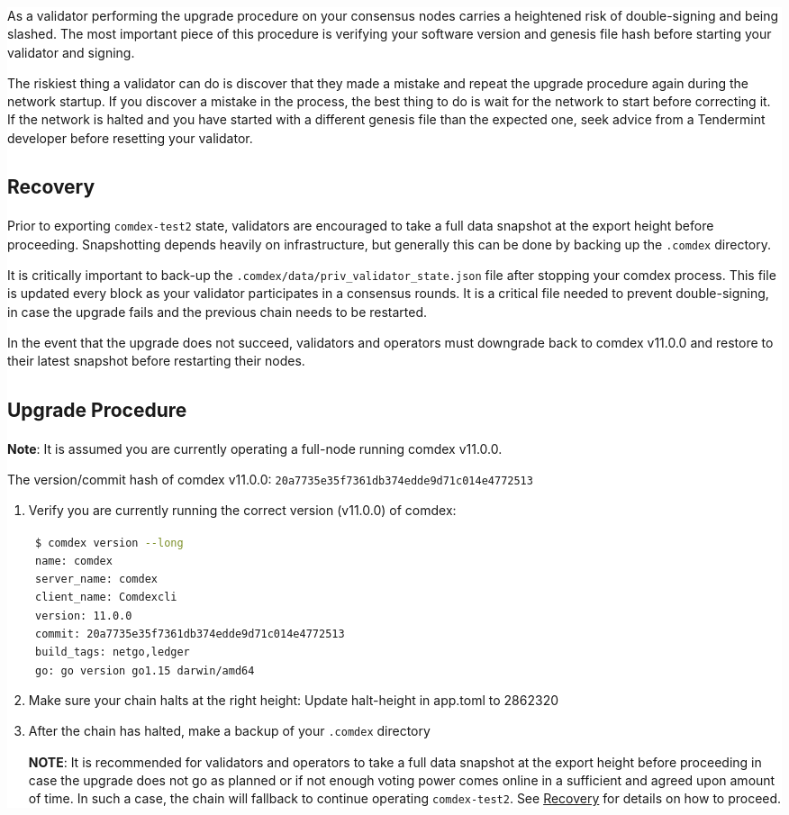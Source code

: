 As a validator performing the upgrade procedure on your consensus nodes carries a heightened risk of
double-signing and being slashed. The most important piece of this procedure is verifying your
software version and genesis file hash before starting your validator and signing.

The riskiest thing a validator can do is discover that they made a mistake and repeat the upgrade
procedure again during the network startup. If you discover a mistake in the process, the best thing
to do is wait for the network to start before correcting it. If the network is halted and you have
started with a different genesis file than the expected one, seek advice from a Tendermint developer
before resetting your validator.

## Recovery

Prior to exporting `comdex-test2` state, validators are encouraged to take a full data snapshot at the
export height before proceeding. Snapshotting depends heavily on infrastructure, but generally this
can be done by backing up the `.comdex` directory.

It is critically important to back-up the `.comdex/data/priv_validator_state.json` file after stopping your comdex process. This file is updated every block as your validator participates in a consensus rounds. It is a critical file needed to prevent double-signing, in case the upgrade fails and the previous chain needs to be restarted.

In the event that the upgrade does not succeed, validators and operators must downgrade back to
comdex v11.0.0 and restore to their latest snapshot before restarting their nodes.

## Upgrade Procedure

__Note__: It is assumed you are currently operating a full-node running comdex v11.0.0.

The version/commit hash of comdex v11.0.0: `20a7735e35f7361db374edde9d71c014e4772513`

1. Verify you are currently running the correct version (v11.0.0) of comdex:

   ```bash
    $ comdex version --long
    name: comdex
    server_name: comdex
    client_name: Comdexcli
    version: 11.0.0
    commit: 20a7735e35f7361db374edde9d71c014e4772513
    build_tags: netgo,ledger
    go: go version go1.15 darwin/amd64
   ```

2. Make sure your chain halts at the right height:
    Update halt-height in app.toml to 2862320

3. After the chain has halted, make a backup of your `.comdex` directory

    __NOTE__: It is recommended for validators and operators to take a full data snapshot at the export
   height before proceeding in case the upgrade does not go as planned or if not enough voting power
   comes online in a sufficient and agreed upon amount of time. In such a case, the chain will fallback
   to continue operating `comdex-test2`. See [Recovery](#recovery) for details on how to proceed.
